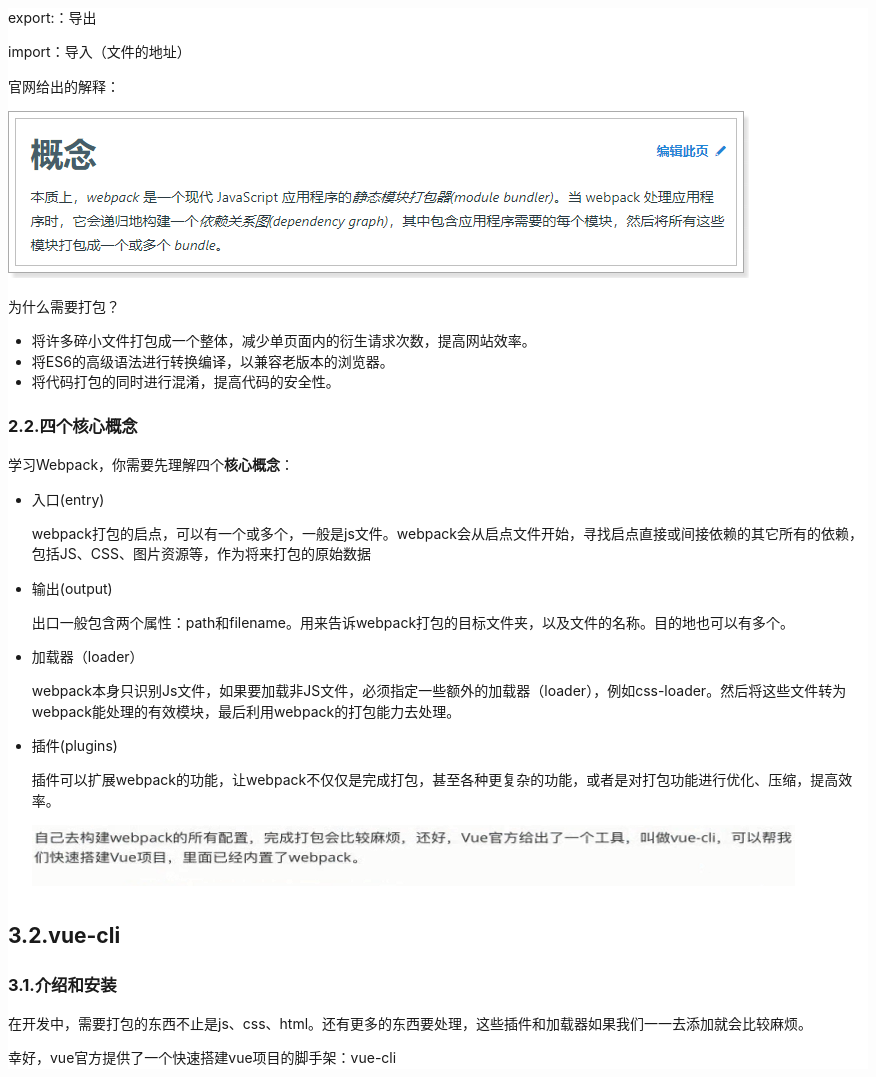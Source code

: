 export:：导出

import：导入（文件的地址）

 

官网给出的解释：

![1525866410437](assets/1525866410437.png)

为什么需要打包？

- 将许多碎小文件打包成一个整体，减少单页面内的衍生请求次数，提高网站效率。
- 将ES6的高级语法进行转换编译，以兼容老版本的浏览器。
- 将代码打包的同时进行混淆，提高代码的安全性。

### 2.2.四个核心概念

学习Webpack，你需要先理解四个**核心概念**：

- 入口(entry)

  webpack打包的启点，可以有一个或多个，一般是js文件。webpack会从启点文件开始，寻找启点直接或间接依赖的其它所有的依赖，包括JS、CSS、图片资源等，作为将来打包的原始数据

- 输出(output)

  出口一般包含两个属性：path和filename。用来告诉webpack打包的目标文件夹，以及文件的名称。目的地也可以有多个。

- 加载器（loader）

  webpack本身只识别Js文件，如果要加载非JS文件，必须指定一些额外的加载器（loader），例如css-loader。然后将这些文件转为webpack能处理的有效模块，最后利用webpack的打包能力去处理。

- 插件(plugins)

  插件可以扩展webpack的功能，让webpack不仅仅是完成打包，甚至各种更复杂的功能，或者是对打包功能进行优化、压缩，提高效率。

  ![1554901749283](../../5_%E4%B9%90%E4%BC%98%E5%95%86%E5%9F%8E/%E7%AC%94%E8%AE%B0/%E4%B9%90%E4%BC%98%E8%B5%84%E6%96%991-9%E5%A4%A9/day06-webpack/assets/1554901749283.png)

## 3.2.vue-cli

### 3.1.介绍和安装

在开发中，需要打包的东西不止是js、css、html。还有更多的东西要处理，这些插件和加载器如果我们一一去添加就会比较麻烦。

幸好，vue官方提供了一个快速搭建vue项目的脚手架：vue-cli
